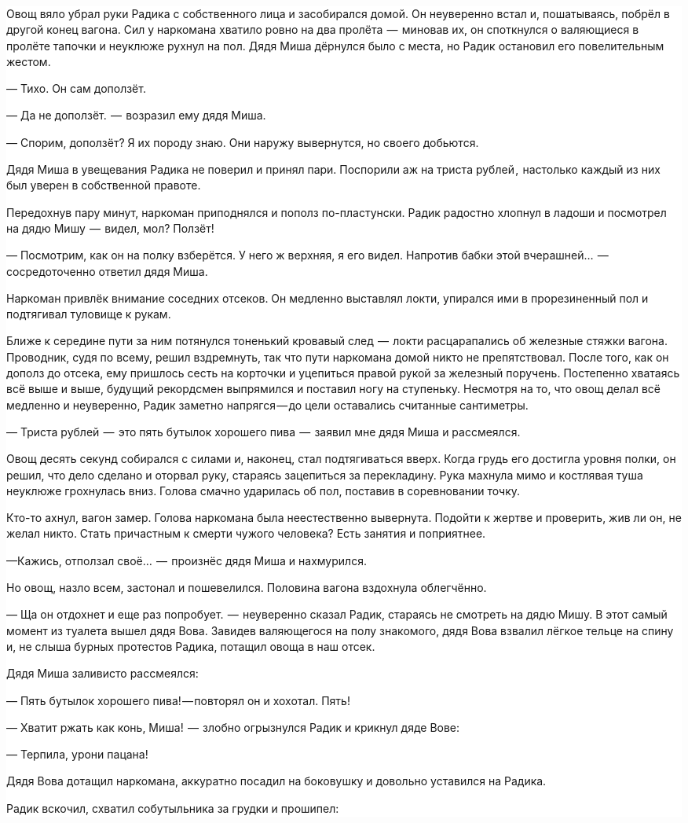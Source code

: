 Овощ вяло убрал руки Радика с собственного лица и засобирался домой. Он неуверенно встал и, пошатываясь, побрёл в другой конец вагона. Сил у наркомана хватило ровно на два пролёта  —  миновав их, он споткнулся о валяющиеся в пролёте тапочки и неуклюже рухнул на пол. Дядя Миша дёрнулся было с места, но Радик остановил его повелительным жестом.

— Тихо. Он сам доползёт.

— Да не доползёт.  —  возразил ему дядя Миша.

— Спорим, доползёт? Я их породу знаю. Они наружу вывернутся, но своего добьются.

Дядя Миша в увещевания Радика не поверил и принял пари. Поспорили аж на триста рублей ,  настолько каждый из них был уверен в собственной правоте.

Передохнув пару минут, наркоман приподнялся и пополз по-пластунски. Радик радостно хлопнул в ладоши и посмотрел на дядю Мишу  —  видел, мол? Ползёт!

— Посмотрим, как он на полку взберётся. У него ж верхняя, я его видел. Напротив бабки этой вчерашней…  —  сосредоточенно ответил дядя Миша.

Наркоман привлёк внимание соседних отсеков. Он медленно выставлял локти, упирался ими в прорезиненный пол и подтягивал туловище к рукам.

Ближе к середине пути за ним потянулся тоненький кровавый след  —  локти расцарапались об железные стяжки вагона. Проводник, судя по всему, решил вздремнуть, так что пути наркомана домой никто не препятствовал. После того, как он дополз до отсека, ему пришлось сесть на корточки и уцепиться правой рукой за железный поручень. Постепенно хватаясь всё выше и выше, будущий рекордсмен выпрямился и поставил ногу на ступеньку. Несмотря на то, что овощ делал всё медленно и неуверенно, Радик заметно напрягся — до цели оставались считанные сантиметры.

— Триста рублей  —  это пять бутылок хорошего пива  —  заявил мне дядя Миша и рассмеялся.

Овощ десять секунд собирался с силами и, наконец, стал подтягиваться вверх. Когда грудь его достигла уровня полки, он решил, что дело сделано и оторвал руку, стараясь зацепиться за перекладину. Рука махнула мимо и костлявая туша неуклюже грохнулась вниз. Голова смачно ударилась об пол, поставив в соревновании точку.

Кто-то ахнул, вагон замер. Голова наркомана была неестественно вывернута. Подойти к жертве и проверить, жив ли он, не желал никто. Стать причастным к смерти чужого человека? Есть занятия и поприятнее.

—Кажись, отползал своё…  —  произнёс дядя Миша и нахмурился.

Но овощ, назло всем, застонал и пошевелился. Половина вагона вздохнула облегчённо.

— Ща он отдохнет и еще раз попробует.  —  неуверенно сказал Радик, стараясь не смотреть на дядю Мишу. В этот самый момент из туалета вышел дядя Вова. Завидев валяющегося на полу знакомого, дядя Вова взвалил лёгкое тельце на спину и, не слыша бурных протестов Радика, потащил овоща в наш отсек.

Дядя Миша заливисто рассмеялся:

— Пять бутылок хорошего пива! — повторял он и хохотал. Пять!

— Хватит ржать как конь, Миша!  —  злобно огрызнулся Радик и крикнул дяде Вове:

— Терпила, урони пацана!

Дядя Вова дотащил наркомана, аккуратно посадил на боковушку и довольно уставился на Радика.

Радик вскочил, схватил собутыльника за грудки и прошипел:
